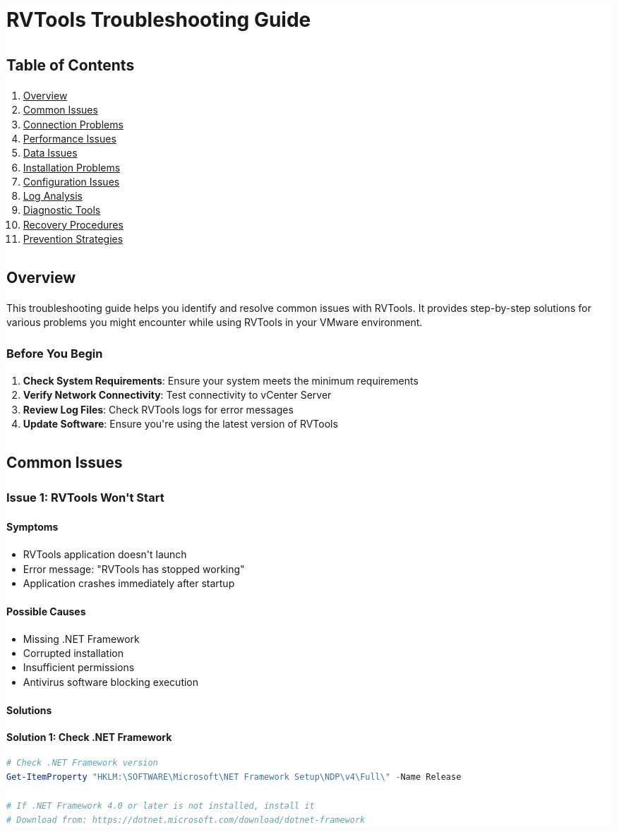 # RVTools Troubleshooting Guide

## Table of Contents
1. [Overview](#overview)
2. [Common Issues](#common-issues)
3. [Connection Problems](#connection-problems)
4. [Performance Issues](#performance-issues)
5. [Data Issues](#data-issues)
6. [Installation Problems](#installation-problems)
7. [Configuration Issues](#configuration-issues)
8. [Log Analysis](#log-analysis)
9. [Diagnostic Tools](#diagnostic-tools)
10. [Recovery Procedures](#recovery-procedures)
11. [Prevention Strategies](#prevention-strategies)

## Overview

This troubleshooting guide helps you identify and resolve common issues with RVTools. It provides step-by-step solutions for various problems you might encounter while using RVTools in your VMware environment.

### Before You Begin

1. **Check System Requirements**: Ensure your system meets the minimum requirements
2. **Verify Network Connectivity**: Test connectivity to vCenter Server
3. **Review Log Files**: Check RVTools logs for error messages
4. **Update Software**: Ensure you're using the latest version of RVTools

## Common Issues

### Issue 1: RVTools Won't Start

#### Symptoms
- RVTools application doesn't launch
- Error message: "RVTools has stopped working"
- Application crashes immediately after startup

#### Possible Causes
- Missing .NET Framework
- Corrupted installation
- Insufficient permissions
- Antivirus software blocking execution

#### Solutions

**Solution 1: Check .NET Framework**
```powershell
# Check .NET Framework version
Get-ItemProperty "HKLM:\SOFTWARE\Microsoft\NET Framework Setup\NDP\v4\Full\" -Name Release

# If .NET Framework 4.0 or later is not installed, install it
# Download from: https://dotnet.microsoft.com/download/dotnet-framework
```
